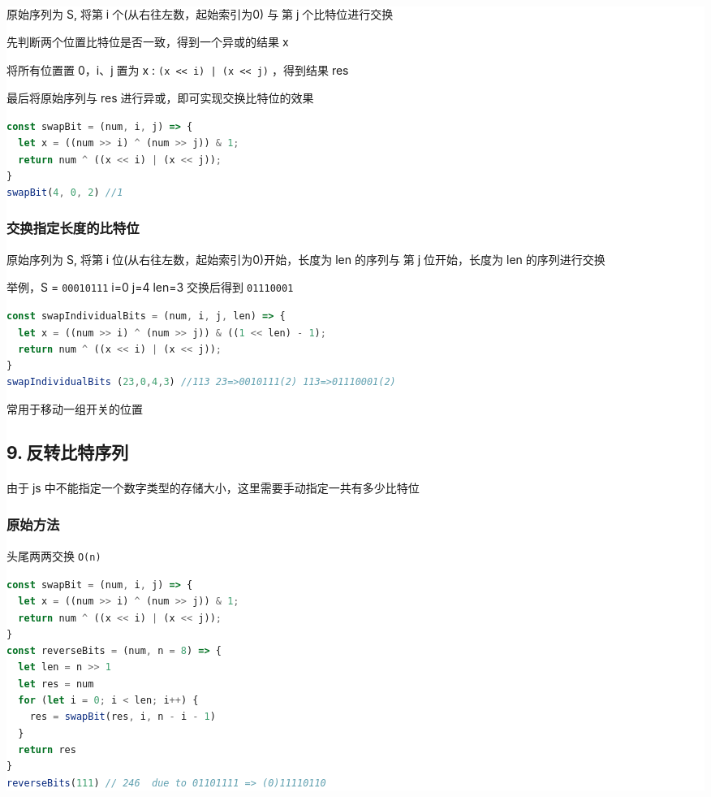 原始序列为 S, 将第 i 个(从右往左数，起始索引为0) 与 第 j 个比特位进行交换

先判断两个位置比特位是否一致，得到一个异或的结果 x

将所有位置置 0，i、j 置为 x : `(x << i) | (x << j)` ，得到结果 res

最后将原始序列与 res 进行异或，即可实现交换比特位的效果


```js
const swapBit = (num, i, j) => {
  let x = ((num >> i) ^ (num >> j)) & 1;
  return num ^ ((x << i) | (x << j));
}
swapBit(4, 0, 2) //1
```


### 交换指定长度的比特位

原始序列为 S, 将第 i 位(从右往左数，起始索引为0)开始，长度为 len 的序列与 第 j 位开始，长度为 len 的序列进行交换

举例，S = `00010111` i=0 j=4 len=3 交换后得到 `01110001`

```js
const swapIndividualBits = (num, i, j, len) => {
  let x = ((num >> i) ^ (num >> j)) & ((1 << len) - 1);
  return num ^ ((x << i) | (x << j));
}
swapIndividualBits (23,0,4,3) //113 23=>0010111(2) 113=>01110001(2)
```

常用于移动一组开关的位置

## 9. 反转比特序列

由于 js 中不能指定一个数字类型的存储大小，这里需要手动指定一共有多少比特位

### 原始方法

头尾两两交换 `O(n)`

```js
const swapBit = (num, i, j) => {
  let x = ((num >> i) ^ (num >> j)) & 1;
  return num ^ ((x << i) | (x << j));
}
const reverseBits = (num, n = 8) => {
  let len = n >> 1
  let res = num
  for (let i = 0; i < len; i++) {
    res = swapBit(res, i, n - i - 1)
  }
  return res
}
reverseBits(111) // 246  due to 01101111 => (0)11110110
```
